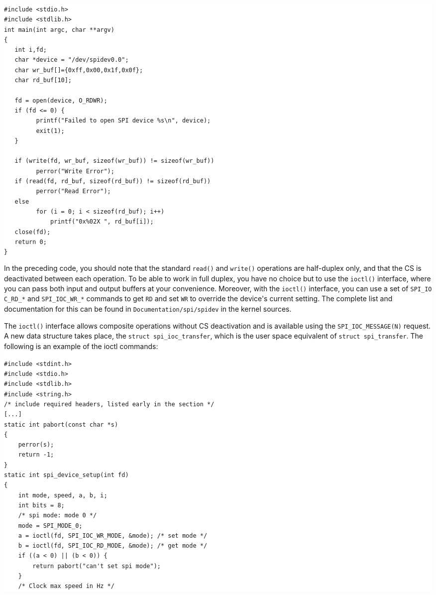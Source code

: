 ```
#include <stdio.h>
#include <stdlib.h>
int main(int argc, char **argv) 
{
   int i,fd;
   char *device = "/dev/spidev0.0";
   char wr_buf[]={0xff,0x00,0x1f,0x0f};
   char rd_buf[10]; 

   fd = open(device, O_RDWR);
   if (fd <= 0) { 
         printf("Failed to open SPI device %s\n", device);
         exit(1);
   }

   if (write(fd, wr_buf, sizeof(wr_buf)) != sizeof(wr_buf))
         perror("Write Error");
   if (read(fd, rd_buf, sizeof(rd_buf)) != sizeof(rd_buf))
         perror("Read Error");
   else
         for (i = 0; i < sizeof(rd_buf); i++)
             printf("0x%02X ", rd_buf[i]);
   close(fd);
   return 0;
}
```

In the preceding code, you should note that the standard `read()` and `write()` operations are half-duplex only, and that the CS is deactivated between each operation. To be able to work in full duplex, you have no choice but to use the `ioctl()` interface, where you can pass both input and output buffers at your convenience. Moreover, with the `ioctl()` interface, you can use a set of `SPI_IOC_RD_*` and `SPI_IOC_WR_*` commands to get `RD` and set `WR` to override the device's current setting. The complete list and documentation for this can be found in `Documentation/spi/spidev` in the kernel sources.

The `ioctl()` interface allows composite operations without CS deactivation and is available using the `SPI_IOC_MESSAGE(N)` request. A new data structure takes place, the `struct spi_ioc_transfer`, which is the user space equivalent of `struct spi_transfer`. The following is an example of the ioctl commands:

```
#include <stdint.h>
#include <stdio.h>
#include <stdlib.h>
#include <string.h>
/* include required headers, listed early in the section */
[...]
static int pabort(const char *s)
{
    perror(s);
    return -1;
}
static int spi_device_setup(int fd)
{
    int mode, speed, a, b, i;
    int bits = 8;
    /* spi mode: mode 0 */
    mode = SPI_MODE_0;
    a = ioctl(fd, SPI_IOC_WR_MODE, &mode); /* set mode */
    b = ioctl(fd, SPI_IOC_RD_MODE, &mode); /* get mode */
    if ((a < 0) || (b < 0)) {
        return pabort("can't set spi mode");
    }
    /* Clock max speed in Hz */
```
